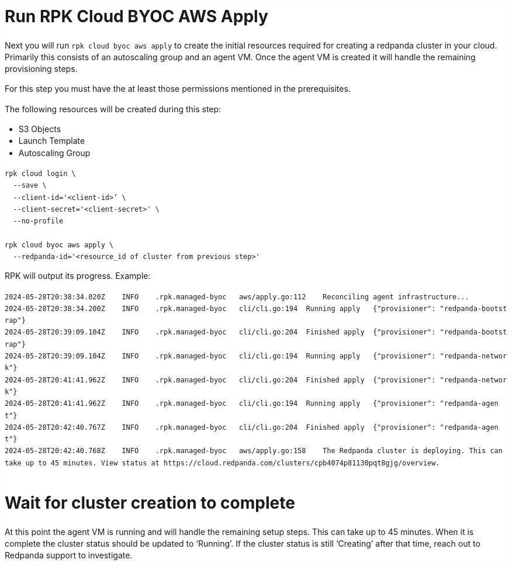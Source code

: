 # Run RPK Cloud BYOC AWS Apply

Next you will run `rpk cloud byoc aws apply` to create the initial resources required for creating a redpanda cluster in 
your cloud. Primarily this consists of an autoscaling group and an agent VM. Once the agent VM is created it will handle 
the remaining provisioning steps.

For this step you must have the at least those permissions mentioned in the prerequisites.

The following resources will be created during this step:
* S3 Objects
* Launch Template
* Autoscaling Group

```shell
rpk cloud login \
  --save \
  --client-id='<client-id>’ \
  --client-secret='<client-secret>' \
  --no-profile

rpk cloud byoc aws apply \
  --redpanda-id='<resource_id of cluster from previous step>'
```

RPK will output its progress. Example:

```shell
2024-05-28T20:38:34.020Z	INFO	.rpk.managed-byoc	aws/apply.go:112	Reconciling agent infrastructure...
2024-05-28T20:38:34.200Z	INFO	.rpk.managed-byoc	cli/cli.go:194	Running apply	{"provisioner": "redpanda-bootstrap"}
2024-05-28T20:39:09.104Z	INFO	.rpk.managed-byoc	cli/cli.go:204	Finished apply	{"provisioner": "redpanda-bootstrap"}
2024-05-28T20:39:09.104Z	INFO	.rpk.managed-byoc	cli/cli.go:194	Running apply	{"provisioner": "redpanda-network"}
2024-05-28T20:41:41.962Z	INFO	.rpk.managed-byoc	cli/cli.go:204	Finished apply	{"provisioner": "redpanda-network"}
2024-05-28T20:41:41.962Z	INFO	.rpk.managed-byoc	cli/cli.go:194	Running apply	{"provisioner": "redpanda-agent"}
2024-05-28T20:42:40.767Z	INFO	.rpk.managed-byoc	cli/cli.go:204	Finished apply	{"provisioner": "redpanda-agent"}
2024-05-28T20:42:40.768Z	INFO	.rpk.managed-byoc	aws/apply.go:158	The Redpanda cluster is deploying. This can take up to 45 minutes. View status at https://cloud.redpanda.com/clusters/cpb4074p81130pqt8gjg/overview.
```

# Wait for cluster creation to complete

At this point the agent VM is running and will handle the remaining setup steps. This can take up to 45 minutes. When it 
is complete the cluster status should be updated to ‘Running’. If the cluster status is still ‘Creating’ after that 
time, reach out to Redpanda support to investigate.

